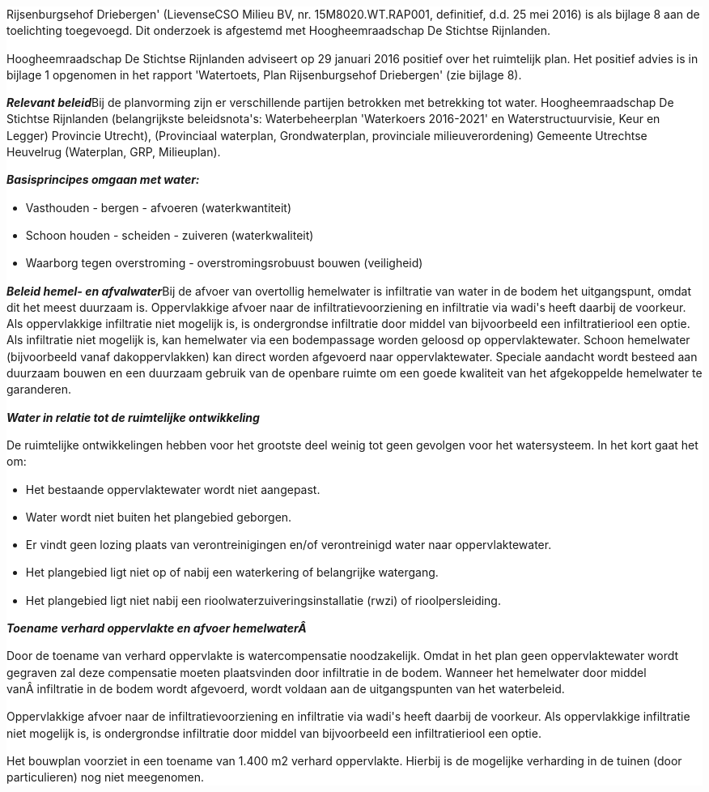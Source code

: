 Rijsenburgsehof Driebergen' (LievenseCSO Milieu BV, nr. 15M8020\.WT.RAP001, definitief, d.d. 25 mei 2016\) is als bijlage 8 aan de toelichting toegevoegd. Dit onderzoek is afgestemd met Hoogheemraadschap De Stichtse Rijnlanden.

Hoogheemraadschap De Stichtse Rijnlanden adviseert op 29 januari 2016 positief over het ruimtelijk plan. Het positief advies is in bijlage 1 opgenomen in het rapport 'Watertoets, Plan Rijsenburgsehof Driebergen' (zie bijlage 8).

***Relevant beleid***Bij de planvorming zijn er verschillende partijen betrokken met betrekking tot water. Hoogheemraadschap De Stichtse Rijnlanden (belangrijkste beleidsnota's: Waterbeheerplan 'Waterkoers 2016\-2021' en Waterstructuurvisie, Keur en Legger) Provincie Utrecht), (Provinciaal waterplan, Grondwaterplan, provinciale milieuverordening) Gemeente Utrechtse Heuvelrug (Waterplan, GRP, Milieuplan).

***Basisprincipes omgaan met water:***

* Vasthouden \- bergen \- afvoeren (waterkwantiteit)

* Schoon houden \- scheiden \- zuiveren (waterkwaliteit)

* Waarborg tegen overstroming \- overstromingsrobuust bouwen (veiligheid)

***Beleid hemel\- en afvalwater***Bij de afvoer van overtollig hemelwater is infiltratie van water in de bodem het uitgangspunt, omdat dit het meest duurzaam is. Oppervlakkige afvoer naar de infiltratievoorziening en infiltratie via wadi's heeft daarbij de voorkeur. Als oppervlakkige infiltratie niet mogelijk is, is ondergrondse infiltratie door middel van bijvoorbeeld een infiltratieriool een optie. Als infiltratie niet mogelijk is, kan hemelwater via een bodempassage worden geloosd op oppervlaktewater. Schoon hemelwater (bijvoorbeeld vanaf dakoppervlakken) kan direct worden afgevoerd naar oppervlaktewater. Speciale aandacht wordt besteed aan duurzaam bouwen en een duurzaam gebruik van de openbare ruimte om een goede kwaliteit van het afgekoppelde hemelwater te garanderen.

***Water in relatie tot de ruimtelijke ontwikkeling***

De ruimtelijke ontwikkelingen hebben voor het grootste deel weinig tot geen gevolgen voor het watersysteem. In het kort gaat het om:

* Het bestaande oppervlaktewater wordt niet aangepast.

* Water wordt niet buiten het plangebied geborgen.

* Er vindt geen lozing plaats van verontreinigingen en/of verontreinigd water naar oppervlaktewater.

* Het plangebied ligt niet op of nabij een waterkering of belangrijke watergang.

* Het plangebied ligt niet nabij een rioolwaterzuiveringsinstallatie (rwzi) of rioolpersleiding.

***Toename verhard oppervlakte en afvoer hemelwaterÂ***

Door de toename van verhard oppervlakte is watercompensatie noodzakelijk. Omdat in het plan geen oppervlaktewater wordt gegraven zal deze compensatie moeten plaatsvinden door infiltratie in de bodem. Wanneer het hemelwater door middel vanÂ infiltratie in de bodem wordt afgevoerd, wordt voldaan aan de uitgangspunten van het waterbeleid.

Oppervlakkige afvoer naar de infiltratievoorziening en infiltratie via wadi's heeft daarbij de voorkeur. Als oppervlakkige infiltratie niet mogelijk is, is ondergrondse infiltratie door middel van bijvoorbeeld een infiltratieriool een optie.

Het bouwplan voorziet in een toename van 1\.400 m2 verhard oppervlakte. Hierbij is de mogelijke verharding in de tuinen (door particulieren) nog niet meegenomen.

